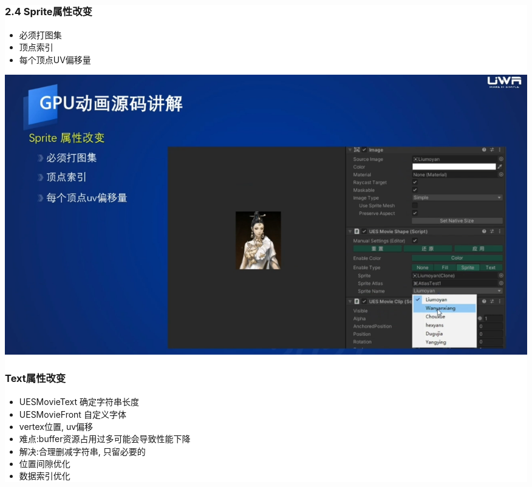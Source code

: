 ### **2.4 Sprite属性改变**
  + 必须打图集
  + 顶点索引
  + 每个顶点UV偏移量

![](Images/GUIUI_09.jpg)

### **Text属性改变**
  + UESMovieText 确定字符串长度
  + UESMovieFront 自定义字体
  + vertex位置, uv偏移
  + 难点:buffer资源占用过多可能会导致性能下降
  + 解决:合理删减字符串, 只留必要的
  + 位置间隙优化
  + 数据索引优化
